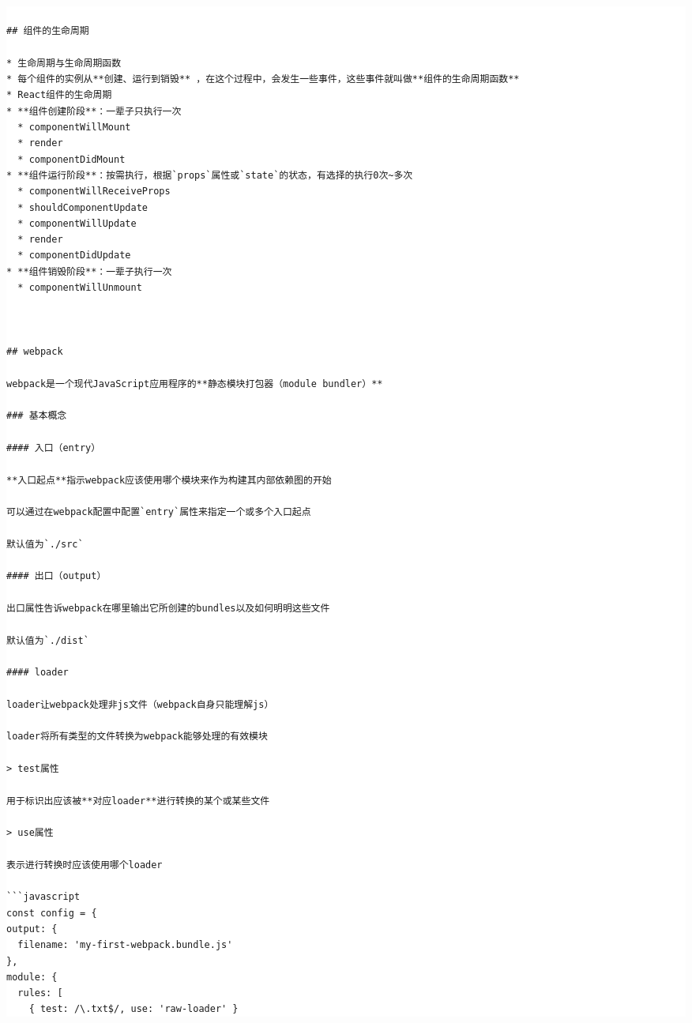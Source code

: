   ```

## 组件的生命周期

* 生命周期与生命周期函数
  * 每个组件的实例从**创建、运行到销毁** ，在这个过程中，会发生一些事件，这些事件就叫做**组件的生命周期函数**
* React组件的生命周期
  * **组件创建阶段**：一辈子只执行一次
    * componentWillMount
    * render
    * componentDidMount
  * **组件运行阶段**：按需执行，根据`props`属性或`state`的状态，有选择的执行0次~多次
    * componentWillReceiveProps
    * shouldComponentUpdate
    * componentWillUpdate
    * render
    * componentDidUpdate
  * **组件销毁阶段**：一辈子执行一次
    * componentWillUnmount



## webpack

webpack是一个现代JavaScript应用程序的**静态模块打包器（module bundler）**

### 基本概念

#### 入口（entry）

**入口起点**指示webpack应该使用哪个模块来作为构建其内部依赖图的开始

可以通过在webpack配置中配置`entry`属性来指定一个或多个入口起点

默认值为`./src`

#### 出口（output）

出口属性告诉webpack在哪里输出它所创建的bundles以及如何明明这些文件

默认值为`./dist`

#### loader

loader让webpack处理非js文件（webpack自身只能理解js）

loader将所有类型的文件转换为webpack能够处理的有效模块

> test属性

用于标识出应该被**对应loader**进行转换的某个或某些文件

> use属性

表示进行转换时应该使用哪个loader

```javascript
const config = {
  output: {
    filename: 'my-first-webpack.bundle.js'
  },
  module: {
    rules: [
      { test: /\.txt$/, use: 'raw-loader' }
  ```